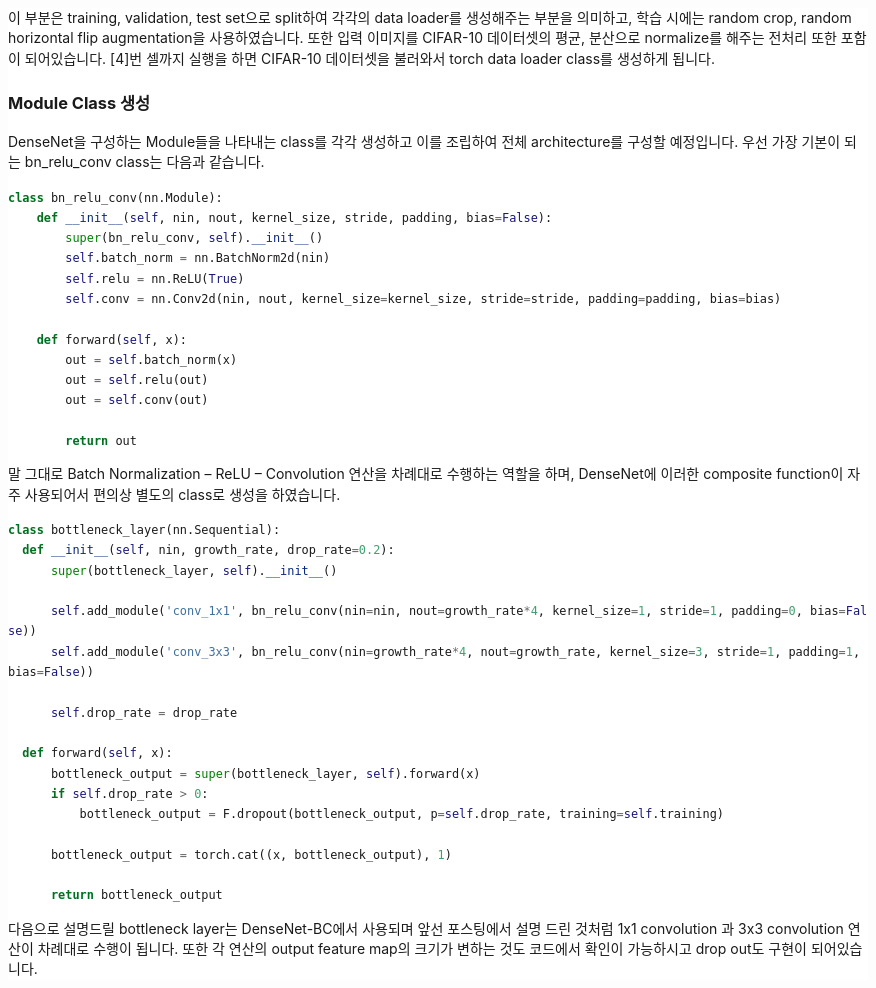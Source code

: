 이 부분은 training, validation, test set으로 split하여 각각의 data loader를 생성해주는 부분을 의미하고, 학습 시에는 random crop, random horizontal flip augmentation을 사용하였습니다. 
또한 입력 이미지를 CIFAR-10 데이터셋의 평균, 분산으로 normalize를 해주는 전처리 또한 포함이 되어있습니다. 
[4]번 셀까지 실행을 하면 CIFAR-10 데이터셋을 불러와서 torch data loader class를 생성하게 됩니다.

### Module Class 생성
DenseNet을 구성하는 Module들을 나타내는 class를 각각 생성하고 이를 조립하여 전체 architecture를 구성할 예정입니다. 우선 가장 기본이 되는 bn_relu_conv class는 다음과 같습니다.

```python
class bn_relu_conv(nn.Module):
    def __init__(self, nin, nout, kernel_size, stride, padding, bias=False):
        super(bn_relu_conv, self).__init__()
        self.batch_norm = nn.BatchNorm2d(nin)
        self.relu = nn.ReLU(True)
        self.conv = nn.Conv2d(nin, nout, kernel_size=kernel_size, stride=stride, padding=padding, bias=bias)

    def forward(self, x):
        out = self.batch_norm(x)
        out = self.relu(out)
        out = self.conv(out)

        return out
```

말 그대로 Batch Normalization – ReLU – Convolution 연산을 차례대로 수행하는 역할을 하며, DenseNet에 이러한 composite function이 자주 사용되어서 편의상 별도의 class로 생성을 하였습니다.

```python
class bottleneck_layer(nn.Sequential):
  def __init__(self, nin, growth_rate, drop_rate=0.2):    
      super(bottleneck_layer, self).__init__()
      
      self.add_module('conv_1x1', bn_relu_conv(nin=nin, nout=growth_rate*4, kernel_size=1, stride=1, padding=0, bias=False))
      self.add_module('conv_3x3', bn_relu_conv(nin=growth_rate*4, nout=growth_rate, kernel_size=3, stride=1, padding=1, bias=False))
      
      self.drop_rate = drop_rate
      
  def forward(self, x):
      bottleneck_output = super(bottleneck_layer, self).forward(x)
      if self.drop_rate > 0:
          bottleneck_output = F.dropout(bottleneck_output, p=self.drop_rate, training=self.training)
          
      bottleneck_output = torch.cat((x, bottleneck_output), 1)
      
      return bottleneck_output
```

다음으로 설명드릴 bottleneck layer는 DenseNet-BC에서 사용되며 앞선 포스팅에서 설명 드린 것처럼 1x1 convolution 과 3x3 convolution 연산이 차례대로 수행이 됩니다. 또한 각 연산의 output feature map의 크기가 변하는 것도 코드에서 확인이 가능하시고 drop out도 구현이 되어있습니다. 
